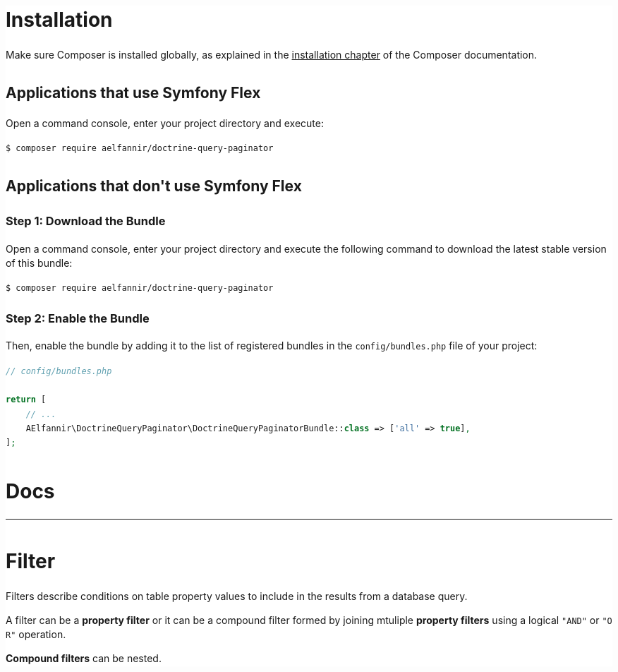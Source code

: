 Installation
============

Make sure Composer is installed globally, as explained in the
[installation chapter](https://getcomposer.org/doc/00-intro.md)
of the Composer documentation.

Applications that use Symfony Flex
----------------------------------

Open a command console, enter your project directory and execute:

```console
$ composer require aelfannir/doctrine-query-paginator
```

Applications that don't use Symfony Flex
----------------------------------------

### Step 1: Download the Bundle

Open a command console, enter your project directory and execute the
following command to download the latest stable version of this bundle:

```console
$ composer require aelfannir/doctrine-query-paginator
```

### Step 2: Enable the Bundle

Then, enable the bundle by adding it to the list of registered bundles
in the `config/bundles.php` file of your project:

```php
// config/bundles.php

return [
    // ...
    AElfannir\DoctrineQueryPaginator\DoctrineQueryPaginatorBundle::class => ['all' => true],
];
```


# Docs
***

# Filter

Filters describe conditions on table property values to include in the results from a database query.

A filter can be a **property filter** or it can be a compound filter formed by joining mtuliple **property filters** using a logical `"AND"` or `"OR"` operation.

**Compound filters** can be nested.
